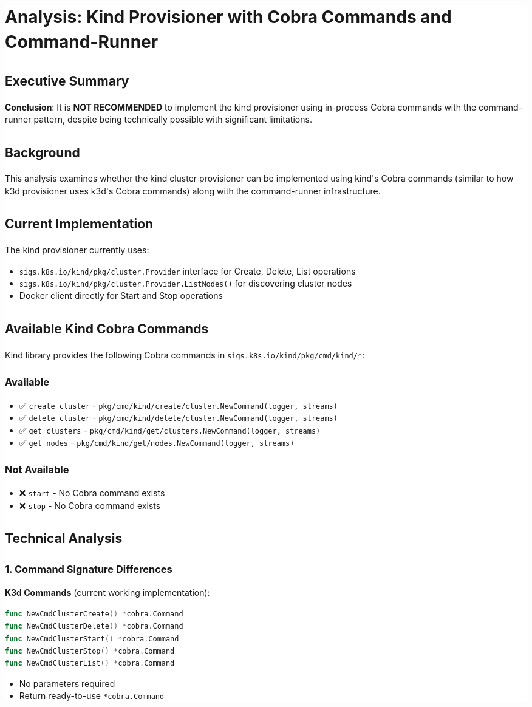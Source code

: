 # Analysis: Kind Provisioner with Cobra Commands and Command-Runner

## Executive Summary

**Conclusion**: It is **NOT RECOMMENDED** to implement the kind provisioner using in-process Cobra commands with the command-runner pattern, despite being technically possible with significant limitations.

## Background

This analysis examines whether the kind cluster provisioner can be implemented using kind's Cobra commands (similar to how k3d provisioner uses k3d's Cobra commands) along with the command-runner infrastructure.

## Current Implementation

The kind provisioner currently uses:
- `sigs.k8s.io/kind/pkg/cluster.Provider` interface for Create, Delete, List operations
- `sigs.k8s.io/kind/pkg/cluster.Provider.ListNodes()` for discovering cluster nodes
- Docker client directly for Start and Stop operations

## Available Kind Cobra Commands

Kind library provides the following Cobra commands in `sigs.k8s.io/kind/pkg/cmd/kind/*`:

### Available
- ✅ `create cluster` - `pkg/cmd/kind/create/cluster.NewCommand(logger, streams)`
- ✅ `delete cluster` - `pkg/cmd/kind/delete/cluster.NewCommand(logger, streams)`
- ✅ `get clusters` - `pkg/cmd/kind/get/clusters.NewCommand(logger, streams)`
- ✅ `get nodes` - `pkg/cmd/kind/get/nodes.NewCommand(logger, streams)`

### Not Available
- ❌ `start` - No Cobra command exists
- ❌ `stop` - No Cobra command exists

## Technical Analysis

### 1. Command Signature Differences

**K3d Commands** (current working implementation):
```go
func NewCmdClusterCreate() *cobra.Command
func NewCmdClusterDelete() *cobra.Command
func NewCmdClusterStart() *cobra.Command
func NewCmdClusterStop() *cobra.Command
func NewCmdClusterList() *cobra.Command
```
- No parameters required
- Return ready-to-use `*cobra.Command`
